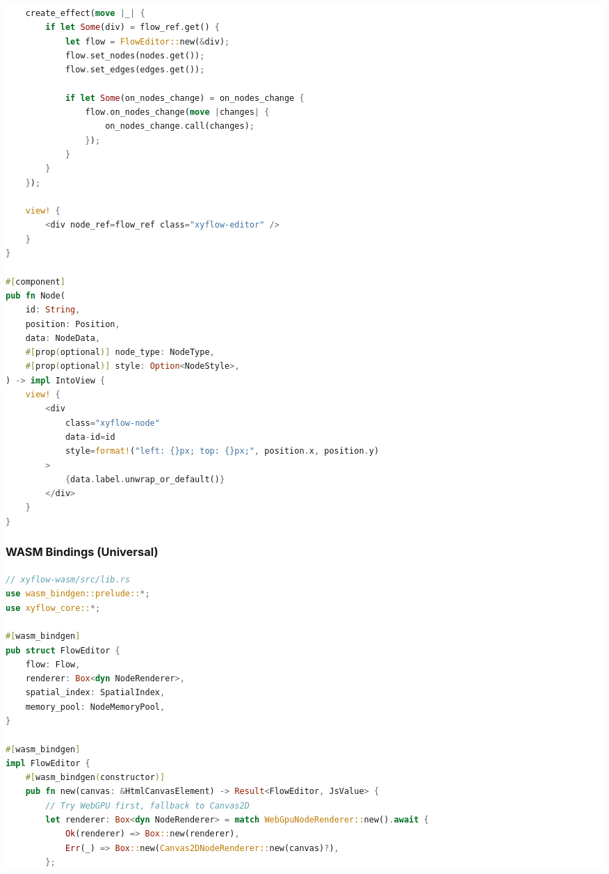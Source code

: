 ```rust
    create_effect(move |_| {
        if let Some(div) = flow_ref.get() {
            let flow = FlowEditor::new(&div);
            flow.set_nodes(nodes.get());
            flow.set_edges(edges.get());

            if let Some(on_nodes_change) = on_nodes_change {
                flow.on_nodes_change(move |changes| {
                    on_nodes_change.call(changes);
                });
            }
        }
    });

    view! {
        <div node_ref=flow_ref class="xyflow-editor" />
    }
}

#[component]
pub fn Node(
    id: String,
    position: Position,
    data: NodeData,
    #[prop(optional)] node_type: NodeType,
    #[prop(optional)] style: Option<NodeStyle>,
) -> impl IntoView {
    view! {
        <div
            class="xyflow-node"
            data-id=id
            style=format!("left: {}px; top: {}px;", position.x, position.y)
        >
            {data.label.unwrap_or_default()}
        </div>
    }
}
```

### **WASM Bindings (Universal)**
```rust
// xyflow-wasm/src/lib.rs
use wasm_bindgen::prelude::*;
use xyflow_core::*;

#[wasm_bindgen]
pub struct FlowEditor {
    flow: Flow,
    renderer: Box<dyn NodeRenderer>,
    spatial_index: SpatialIndex,
    memory_pool: NodeMemoryPool,
}

#[wasm_bindgen]
impl FlowEditor {
    #[wasm_bindgen(constructor)]
    pub fn new(canvas: &HtmlCanvasElement) -> Result<FlowEditor, JsValue> {
        // Try WebGPU first, fallback to Canvas2D
        let renderer: Box<dyn NodeRenderer> = match WebGpuNodeRenderer::new().await {
            Ok(renderer) => Box::new(renderer),
            Err(_) => Box::new(Canvas2DNodeRenderer::new(canvas)?),
        };

```
